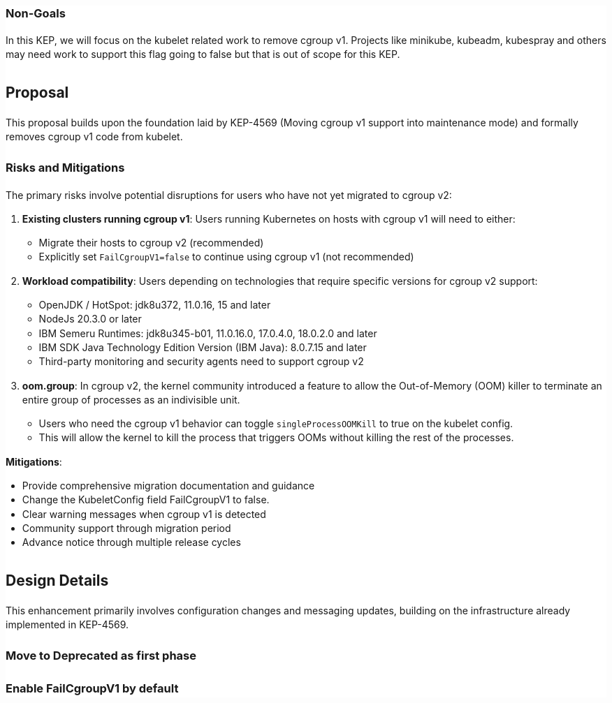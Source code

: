 ### Non-Goals

In this KEP, we will focus on the kubelet related work to remove cgroup v1.
Projects like minikube, kubeadm, kubespray and others may need work to support this flag going to false
but that is out of scope for this KEP.

## Proposal

This proposal builds upon the foundation laid by KEP-4569 (Moving cgroup v1 support into maintenance mode) and formally removes cgroup v1 code from kubelet.

### Risks and Mitigations

The primary risks involve potential disruptions for users who have not yet migrated to cgroup v2:

1. **Existing clusters running cgroup v1**: Users running Kubernetes on hosts with cgroup v1 will need to either:
   - Migrate their hosts to cgroup v2 (recommended)
   - Explicitly set `FailCgroupV1=false` to continue using cgroup v1 (not recommended)

2. **Workload compatibility**: Users depending on technologies that require specific versions for cgroup v2 support:
   - OpenJDK / HotSpot: jdk8u372, 11.0.16, 15 and later
   - NodeJs 20.3.0 or later
   - IBM Semeru Runtimes: jdk8u345-b01, 11.0.16.0, 17.0.4.0, 18.0.2.0 and later
   - IBM SDK Java Technology Edition Version (IBM Java): 8.0.7.15 and later
   - Third-party monitoring and security agents need to support cgroup v2

3. **oom.group**: In cgroup v2, the kernel community introduced a feature to allow the Out-of-Memory (OOM) killer to terminate an entire group of processes as an indivisible unit.
   - Users who need the cgroup v1 behavior can toggle `singleProcessOOMKill` to true on the kubelet config.
   - This will allow the kernel to kill the process that triggers OOMs without killing the rest of the processes.

**Mitigations**:

- Provide comprehensive migration documentation and guidance
- Change the KubeletConfig field FailCgroupV1 to false.
- Clear warning messages when cgroup v1 is detected
- Community support through migration period
- Advance notice through multiple release cycles

## Design Details

This enhancement primarily involves configuration changes and messaging updates, building on the infrastructure already implemented in KEP-4569.

### Move to Deprecated as first phase

### Enable FailCgroupV1 by default

